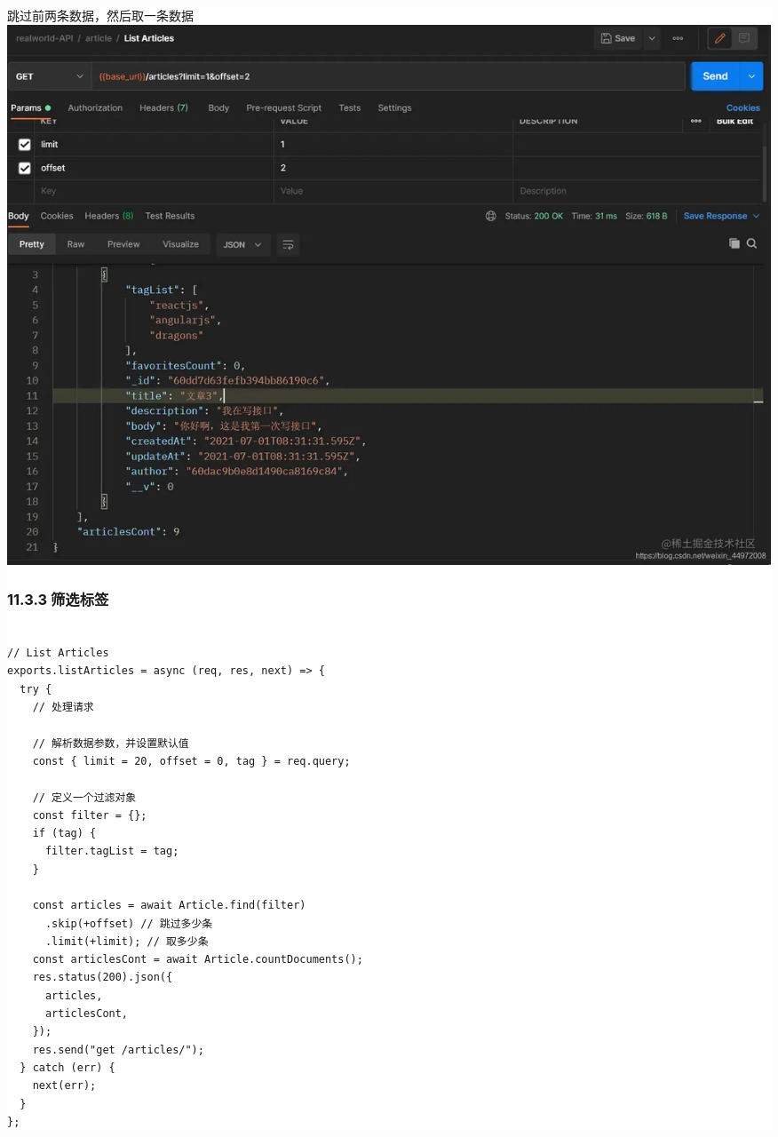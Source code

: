 跳过前两条数据，然后取一条数据 ![在这里插入图片描述](/学习笔记/网络图片下载/在这里插入图片描述-25.webp)

### 11.3.3 筛选标签

```

// List Articles
exports.listArticles = async (req, res, next) => {
  try {
    // 处理请求

    // 解析数据参数，并设置默认值
    const { limit = 20, offset = 0, tag } = req.query;

    // 定义一个过滤对象
    const filter = {};
    if (tag) {
      filter.tagList = tag;
    }

    const articles = await Article.find(filter)
      .skip(+offset) // 跳过多少条
      .limit(+limit); // 取多少条
    const articlesCont = await Article.countDocuments();
    res.status(200).json({
      articles,
      articlesCont,
    });
    res.send("get /articles/");
  } catch (err) {
    next(err);
  }
};
```